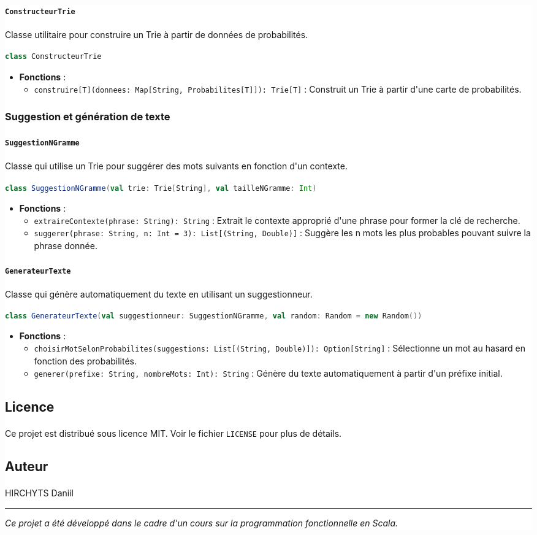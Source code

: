 #### `ConstructeurTrie`

Classe utilitaire pour construire un Trie à partir de données de probabilités.

```scala
class ConstructeurTrie
```

- **Fonctions** :
    - `construire[T](donnees: Map[String, Probabilites[T]]): Trie[T]` : Construit un Trie à partir d'une carte de probabilités.

### Suggestion et génération de texte

#### `SuggestionNGramme`

Classe qui utilise un Trie pour suggérer des mots suivants en fonction d'un contexte.

```scala
class SuggestionNGramme(val trie: Trie[String], val tailleNGramme: Int)
```

- **Fonctions** :
    - `extraireContexte(phrase: String): String` : Extrait le contexte approprié d'une phrase pour former la clé de recherche.
    - `suggerer(phrase: String, n: Int = 3): List[(String, Double)]` : Suggère les n mots les plus probables pouvant suivre la phrase donnée.

#### `GenerateurTexte`

Classe qui génère automatiquement du texte en utilisant un suggestionneur.

```scala
class GenerateurTexte(val suggestionneur: SuggestionNGramme, val random: Random = new Random())
```

- **Fonctions** :
    - `choisirMotSelonProbabilites(suggestions: List[(String, Double)]): Option[String]` : Sélectionne un mot au hasard en fonction des probabilités.
    - `generer(prefixe: String, nombreMots: Int): String` : Génère du texte automatiquement à partir d'un préfixe initial.


## Licence

Ce projet est distribué sous licence MIT. Voir le fichier `LICENSE` pour plus de détails.

## Auteur

HIRCHYTS Daniil

---

*Ce projet a été développé dans le cadre d'un cours sur la programmation fonctionnelle en Scala.*
